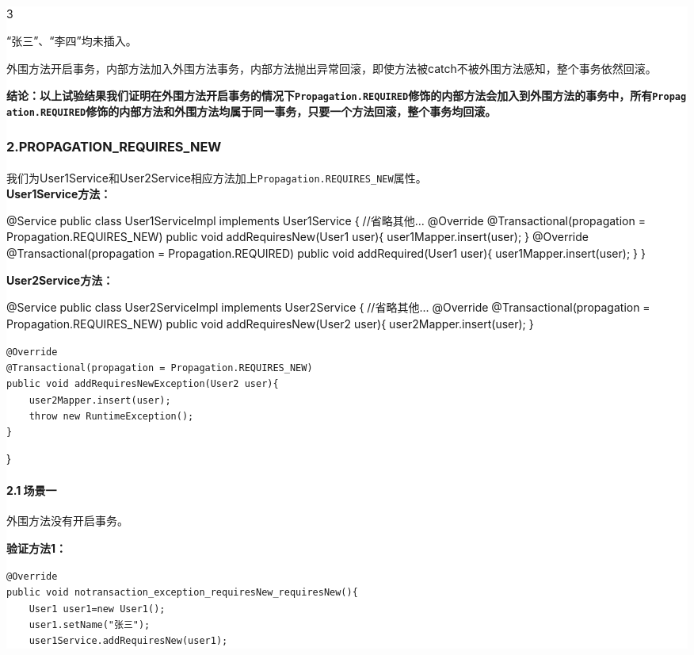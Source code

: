 3

“张三”、“李四”均未插入。

外围方法开启事务，内部方法加入外围方法事务，内部方法抛出异常回滚，即使方法被catch不被外围方法感知，整个事务依然回滚。

**结论：以上试验结果我们证明在外围方法开启事务的情况下`Propagation.REQUIRED`修饰的内部方法会加入到外围方法的事务中，所有`Propagation.REQUIRED`修饰的内部方法和外围方法均属于同一事务，只要一个方法回滚，整个事务均回滚。**

### 2.PROPAGATION_REQUIRES_NEW

我们为User1Service和User2Service相应方法加上`Propagation.REQUIRES_NEW`属性。  
**User1Service方法：**

@Service
public class User1ServiceImpl implements User1Service {
    //省略其他...
    @Override
    @Transactional(propagation = Propagation.REQUIRES_NEW)
    public void addRequiresNew(User1 user){
        user1Mapper.insert(user);
    }
    @Override
    @Transactional(propagation = Propagation.REQUIRED)
    public void addRequired(User1 user){
        user1Mapper.insert(user);
    }
}

**User2Service方法：**

@Service
public class User2ServiceImpl implements User2Service {
    //省略其他...
    @Override
    @Transactional(propagation = Propagation.REQUIRES_NEW)
    public void addRequiresNew(User2 user){
        user2Mapper.insert(user);
    }
    
    @Override
    @Transactional(propagation = Propagation.REQUIRES_NEW)
    public void addRequiresNewException(User2 user){
        user2Mapper.insert(user);
        throw new RuntimeException();
    }
}

#### 2.1 场景一

外围方法没有开启事务。

**验证方法1：**

    @Override
    public void notransaction_exception_requiresNew_requiresNew(){
        User1 user1=new User1();
        user1.setName("张三");
        user1Service.addRequiresNew(user1);
        